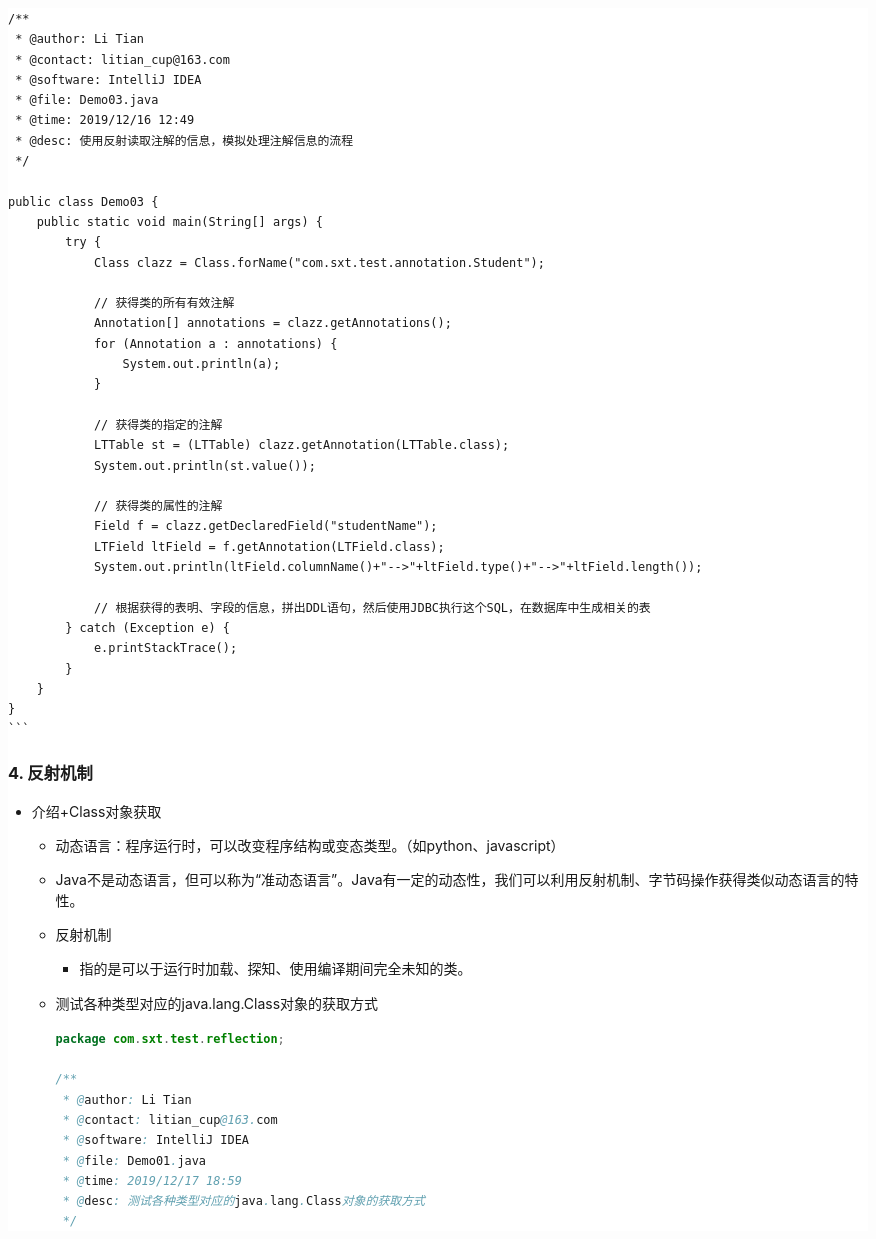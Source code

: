     /**
     * @author: Li Tian
     * @contact: litian_cup@163.com
     * @software: IntelliJ IDEA
     * @file: Demo03.java
     * @time: 2019/12/16 12:49
     * @desc: 使用反射读取注解的信息，模拟处理注解信息的流程
     */
    
    public class Demo03 {
        public static void main(String[] args) {
            try {
                Class clazz = Class.forName("com.sxt.test.annotation.Student");
    
                // 获得类的所有有效注解
                Annotation[] annotations = clazz.getAnnotations();
                for (Annotation a : annotations) {
                    System.out.println(a);
                }
    
                // 获得类的指定的注解
                LTTable st = (LTTable) clazz.getAnnotation(LTTable.class);
                System.out.println(st.value());
    
                // 获得类的属性的注解
                Field f = clazz.getDeclaredField("studentName");
                LTField ltField = f.getAnnotation(LTField.class);
                System.out.println(ltField.columnName()+"-->"+ltField.type()+"-->"+ltField.length());
    
                // 根据获得的表明、字段的信息，拼出DDL语句，然后使用JDBC执行这个SQL，在数据库中生成相关的表
            } catch (Exception e) {
                e.printStackTrace();
            }
        }
    }
    ```

### 4. 反射机制

- 介绍+Class对象获取

  - 动态语言：程序运行时，可以改变程序结构或变态类型。（如python、javascript）

  - Java不是动态语言，但可以称为“准动态语言”。Java有一定的动态性，我们可以利用反射机制、字节码操作获得类似动态语言的特性。

  - 反射机制

    - 指的是可以于运行时加载、探知、使用编译期间完全未知的类。

  - 测试各种类型对应的java.lang.Class对象的获取方式

    ```java
    package com.sxt.test.reflection;
    
    /**
     * @author: Li Tian
     * @contact: litian_cup@163.com
     * @software: IntelliJ IDEA
     * @file: Demo01.java
     * @time: 2019/12/17 18:59
     * @desc: 测试各种类型对应的java.lang.Class对象的获取方式
     */
    